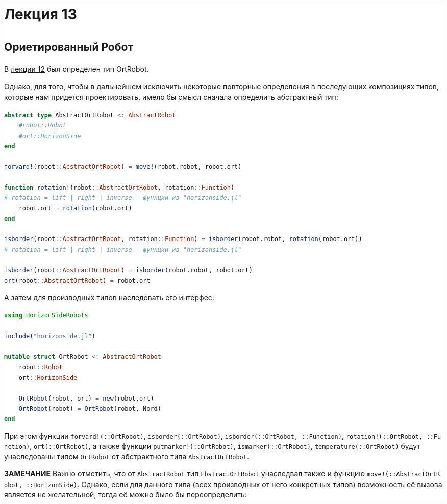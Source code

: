 # Лекция 13

## Ориетированный Робот

В [лекции 12]("../12/Лекция-12.md") был определен тип OrtRobot.

Однако, для того, чтобы в дальнейшем исключить некоторые повторные определения в последующих композициях типов, которые нам придется проектировать, имело бы смысл сначала определить абстрактный тип:

```julia
abstract type AbstractOrtRobot <: AbstractRobot
    #robot::Robot
    #ort::HorizonSide
end

forvard!(robot::AbstractOrtRobot) = move!(robot.robot, robot.ort)

function rotation!(robot::AbstractOrtRobot, rotation::Function)
# rotation = lift | right | inverse - функции из "horizonside.jl"
    robot.ort = rotation(robot.ort)
end

isborder(robot::AbstractOrtRobot, rotation::Function) = isborder(robot.robot, rotation(robot.ort))
# rotation = lift | right | inverse - функции из "horizonside.jl"

isborder(robot::AbstractOrtRobot) = isborder(robot.robot, robot.ort)
ort(robot::AbstractOrtRobot) = robot.ort
```

А затем для производных типов наследовать его интерфес:

```julia
using HorizonSideRobots

include("horizonside.jl")

mutable struct OrtRobot <: AbstractOrtRobot
    robot::Robot
    ort::HorizonSide

    OrtRobot(robot, ort) = new(robot,ort)
    OrtRobot(robot) = OrtRobot(robot, Nord)
end
```

При этом функции `forvard!(::OrtRobot)`, `isborder(::OrtRobot)`, `isborder(::OrtRobot, ::Function)`, `rotation!(::OrtRobot, ::Function)`, `ort(::OrtRobot)`, а также функции `putmarker!(::OrtRobot)`, `ismarker(::OrtRobot)`, `temperature(::OrtRobot)` будут унаследованы типом `OrtRobot` от абстрактного типа `AbstractOrtRobot`.

**ЗАМЕЧАНИЕ**
Важно отметить, что от `AbstractRobot` тип `FbstractOrtRobot` унаследвал также и функцию `move!(::AbstractOrtRobot, ::HorizonSide)`. Однако, если для данного типа (всех производных от него конкретных типов) возможность её вызова является не желательной, тогда её можно было бы переопределить:
